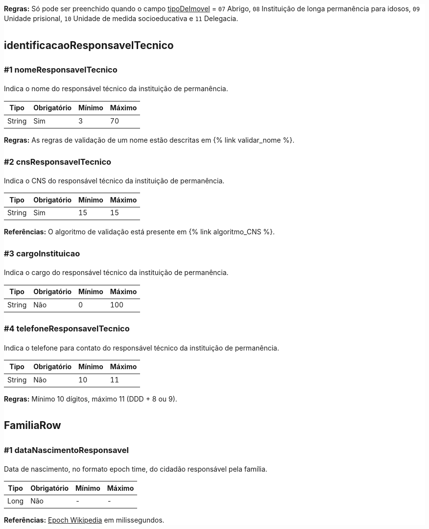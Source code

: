**Regras:** Só pode ser preenchido quando o campo [tipoDeImovel](#1-tipodeimovel) = `07` Abrigo, `08` Instituição de longa permanência para idosos, `09` Unidade prisional, `10` Unidade de medida socioeducativa e `11` Delegacia.

## identificacaoResponsavelTecnico

### \#1 nomeResponsavelTecnico
Indica o nome do responsável técnico da instituição de permanência.

| Tipo | Obrigatório | Mínimo | Máximo |
|--- |--- |--- |--- |
|String |Sim | 3 | 70 |

**Regras:** As regras de validação de um nome estão descritas em {% link validar_nome %}.

### \#2 cnsResponsavelTecnico
Indica o CNS do responsável técnico da instituição de permanência.

| Tipo | Obrigatório | Mínimo | Máximo |
|--- |--- |--- |--- |
|String |Sim | 15 | 15 |

**Referências:** O algoritmo de validação está presente em {% link algoritmo_CNS %}.

### \#3 cargoInstituicao
Indica o cargo do responsável técnico da instituição de permanência.

| Tipo | Obrigatório | Mínimo | Máximo |
|--- |--- |--- |--- |
|String |Não | 0 | 100 |

### \#4 telefoneResponsavelTecnico
Indica o telefone para contato do responsável técnico da instituição de permanência.

| Tipo | Obrigatório | Mínimo | Máximo |
|--- |--- |--- |--- |
|String |Não | 10 | 11 |

**Regras:** Mínimo 10 dígitos, máximo 11 (DDD + 8 ou 9).

## FamiliaRow

### \#1	dataNascimentoResponsavel
Data de nascimento, no formato epoch time, do cidadão responsável pela família.

| Tipo | Obrigatório | Mínimo | Máximo |
|---| --- |---  | --- |
|Long|	Não|	-|	-|

**Referências:** [Epoch Wikipedia](https://pt.wikipedia.org/wiki/Era_Unix) em milissegundos.

